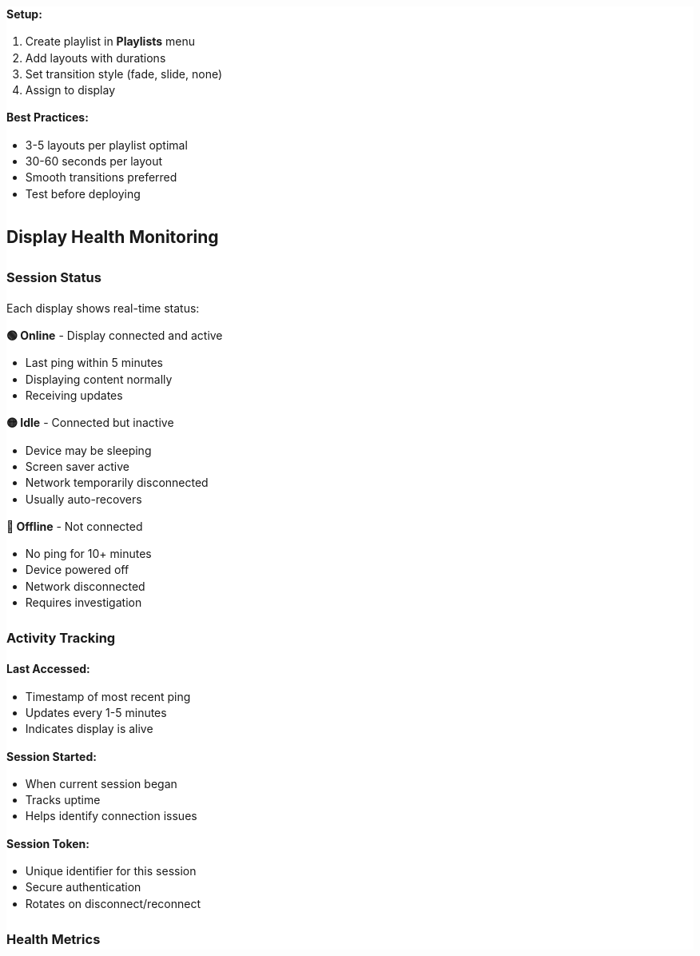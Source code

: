 **Setup:**
1. Create playlist in **Playlists** menu
2. Add layouts with durations
3. Set transition style (fade, slide, none)
4. Assign to display

**Best Practices:**
- 3-5 layouts per playlist optimal
- 30-60 seconds per layout
- Smooth transitions preferred
- Test before deploying

## Display Health Monitoring

### Session Status

Each display shows real-time status:

**🟢 Online** - Display connected and active
- Last ping within 5 minutes
- Displaying content normally
- Receiving updates

**🟡 Idle** - Connected but inactive
- Device may be sleeping
- Screen saver active
- Network temporarily disconnected
- Usually auto-recovers

**🔴 Offline** - Not connected
- No ping for 10+ minutes
- Device powered off
- Network disconnected
- Requires investigation

### Activity Tracking

**Last Accessed:**
- Timestamp of most recent ping
- Updates every 1-5 minutes
- Indicates display is alive

**Session Started:**
- When current session began
- Tracks uptime
- Helps identify connection issues

**Session Token:**
- Unique identifier for this session
- Secure authentication
- Rotates on disconnect/reconnect

### Health Metrics
